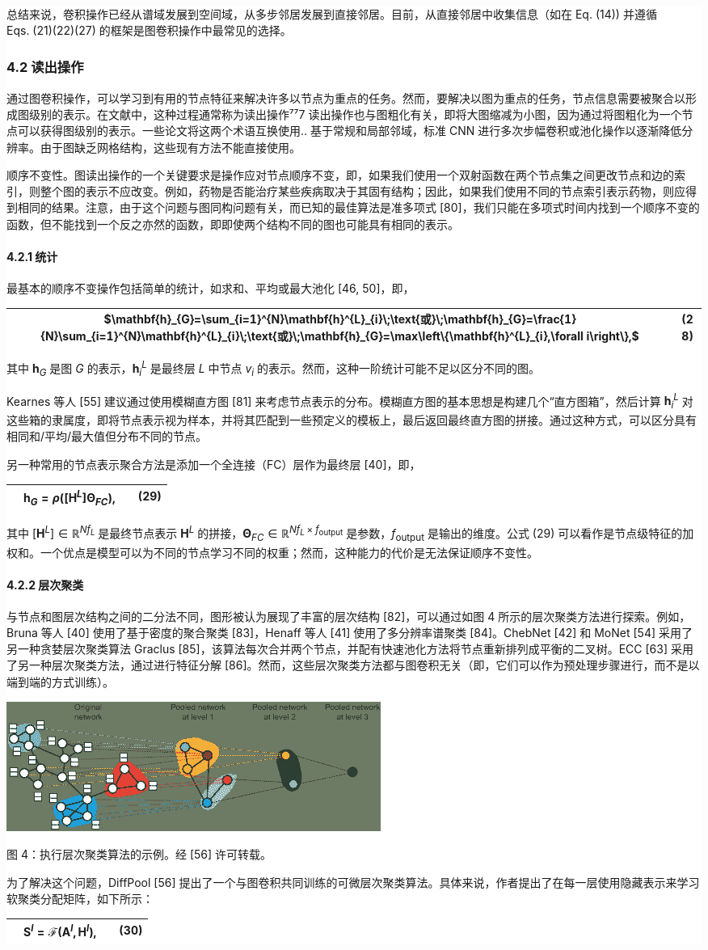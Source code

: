 总结来说，卷积操作已经从谱域发展到空间域，从多步邻居发展到直接邻居。目前，从直接邻居中收集信息（如在 Eq. (14)) 并遵循 Eqs. (21)(22)(27) 的框架是图卷积操作中最常见的选择。

### 4.2 读出操作

通过图卷积操作，可以学习到有用的节点特征来解决许多以节点为重点的任务。然而，要解决以图为重点的任务，节点信息需要被聚合以形成图级别的表示。在文献中，这种过程通常称为读出操作⁷⁷7 读出操作也与图粗化有关，即将大图缩减为小图，因为通过将图粗化为一个节点可以获得图级别的表示。一些论文将这两个术语互换使用.. 基于常规和局部邻域，标准 CNN 进行多次步幅卷积或池化操作以逐渐降低分辨率。由于图缺乏网格结构，这些现有方法不能直接使用。

顺序不变性。图读出操作的一个关键要求是操作应对节点顺序不变，即，如果我们使用一个双射函数在两个节点集之间更改节点和边的索引，则整个图的表示不应改变。例如，药物是否能治疗某些疾病取决于其固有结构；因此，如果我们使用不同的节点索引表示药物，则应得到相同的结果。注意，由于这个问题与图同构问题有关，而已知的最佳算法是准多项式 [80]，我们只能在多项式时间内找到一个顺序不变的函数，但不能找到一个反之亦然的函数，即即使两个结构不同的图也可能具有相同的表示。

#### 4.2.1 统计

最基本的顺序不变操作包括简单的统计，如求和、平均或最大池化 [46, 50]，即，

|  | $\mathbf{h}_{G}=\sum_{i=1}^{N}\mathbf{h}^{L}_{i}\;\text{或}\;\mathbf{h}_{G}=\frac{1}{N}\sum_{i=1}^{N}\mathbf{h}^{L}_{i}\;\text{或}\;\mathbf{h}_{G}=\max\left\{\mathbf{h}^{L}_{i},\forall i\right\},$ |  | (28) |
| --- | --- | --- | --- |

其中 $\mathbf{h}_{G}$ 是图 $G$ 的表示，$\mathbf{h}^{L}_{i}$ 是最终层 $L$ 中节点 $v_{i}$ 的表示。然而，这种一阶统计可能不足以区分不同的图。

Kearnes 等人 [55] 建议通过使用模糊直方图 [81] 来考虑节点表示的分布。模糊直方图的基本思想是构建几个“直方图箱”，然后计算 $\mathbf{h}^{L}_{i}$ 对这些箱的隶属度，即将节点表示视为样本，并将其匹配到一些预定义的模板上，最后返回最终直方图的拼接。通过这种方式，可以区分具有相同和/平均/最大值但分布不同的节点。

另一种常用的节点表示聚合方法是添加一个全连接（FC）层作为最终层 [40]，即，

|  | $\mathbf{h}_{G}=\rho\left(\left[\mathbf{H}^{L}\right]\mathbf{\Theta}_{FC}\right),$ |  | (29) |
| --- | --- | --- | --- |

其中 $\left[\mathbf{H}^{L}\right]\in\mathbb{R}^{Nf_{L}}$ 是最终节点表示 $\mathbf{H}^{L}$ 的拼接，$\mathbf{\Theta}_{FC}\in\mathbb{R}^{Nf_{L}\times f_{\text{output}}}$ 是参数，$f_{\text{output}}$ 是输出的维度。公式 (29) 可以看作是节点级特征的加权和。一个优点是模型可以为不同的节点学习不同的权重；然而，这种能力的代价是无法保证顺序不变性。

#### 4.2.2 层次聚类

与节点和图层次结构之间的二分法不同，图形被认为展现了丰富的层次结构 [82]，可以通过如图 4 所示的层次聚类方法进行探索。例如，Bruna 等人 [40] 使用了基于密度的聚合聚类 [83]，Henaff 等人 [41] 使用了多分辨率谱聚类 [84]。ChebNet [42] 和 MoNet [54] 采用了另一种贪婪层次聚类算法 Graclus [85]，该算法每次合并两个节点，并配有快速池化方法将节点重新排列成平衡的二叉树。ECC [63] 采用了另一种层次聚类方法，通过进行特征分解 [86]。然而，这些层次聚类方法都与图卷积无关（即，它们可以作为预处理步骤进行，而不是以端到端的方式训练）。

![参见说明](img/eaf892d57e3d64a555f9f149a708169e.png)

图 4：执行层次聚类算法的示例。经 [56] 许可转载。

为了解决这个问题，DiffPool [56] 提出了一个与图卷积共同训练的可微层次聚类算法。具体来说，作者提出了在每一层使用隐藏表示来学习软聚类分配矩阵，如下所示：

|  | $\mathbf{S}^{l}=\mathcal{F}\left(\mathbf{A}^{l},\mathbf{H}^{l}\right),$ |  | (30) |
| --- | --- | --- | --- |
